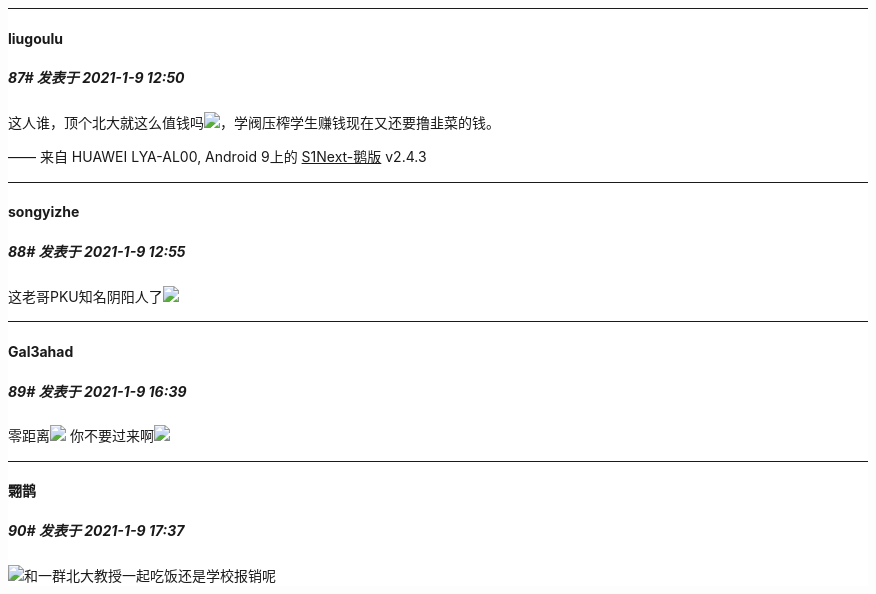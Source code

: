 





*****

####  liugoulu  
##### 87#       发表于 2021-1-9 12:50




这人谁，顶个北大就这么值钱吗<img src="https://static.saraba1st.com/image/smiley/face2017/037.png" referrerpolicy="no-referrer">，学阀压榨学生赚钱现在又还要撸韭菜的钱。

—— 来自 HUAWEI LYA-AL00, Android 9上的 [S1Next-鹅版](https://github.com/ykrank/S1-Next/releases) v2.4.3







*****

####  songyizhe  
##### 88#       发表于 2021-1-9 12:55




这老哥PKU知名阴阳人了<img src="https://static.saraba1st.com/image/smiley/face2017/067.png" referrerpolicy="no-referrer">







*****

####  Gal3ahad  
##### 89#       发表于 2021-1-9 16:39




零距离<img src="https://static.saraba1st.com/image/smiley/face2017/045.png" referrerpolicy="no-referrer">
你不要过来啊<img src="https://static.saraba1st.com/image/smiley/face2017/108.png" referrerpolicy="no-referrer">







*****

####  翾鹊  
##### 90#       发表于 2021-1-9 17:37



<img src="https://static.saraba1st.com/image/smiley/face2017/068.png" referrerpolicy="no-referrer">和一群北大教授一起吃饭还是学校报销呢
